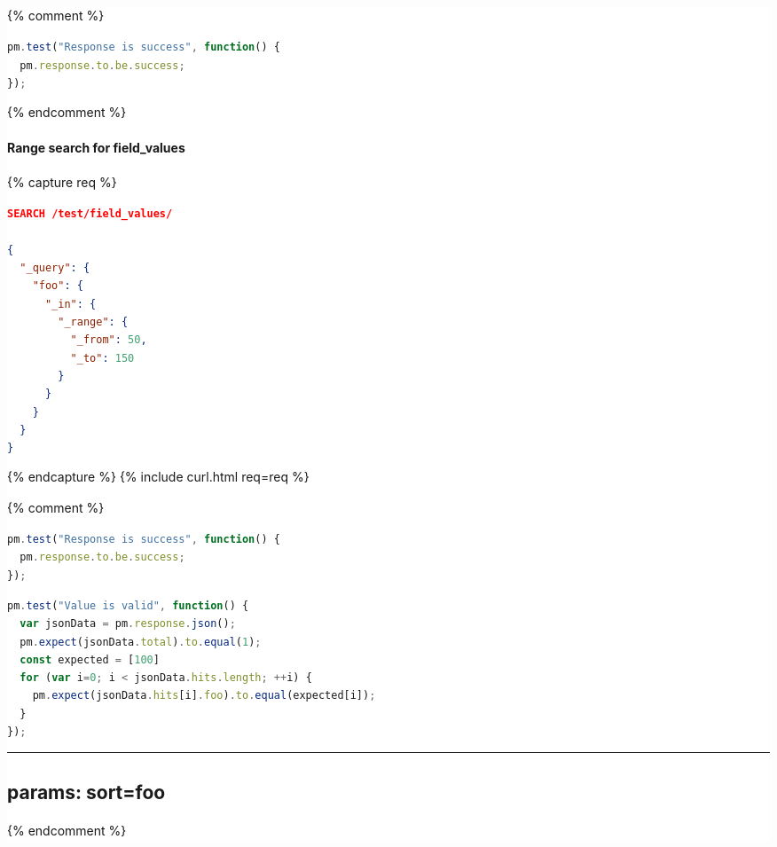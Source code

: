 {% comment %}
```js
pm.test("Response is success", function() {
  pm.response.to.be.success;
});
```
{% endcomment %}

#### Range search for field_values

{% capture req %}

```json
SEARCH /test/field_values/

{
  "_query": {
    "foo": {
      "_in": {
        "_range": {
          "_from": 50,
          "_to": 150
        }
      }
    }
  }
}
```
{% endcapture %}
{% include curl.html req=req %}


{% comment %}
```js
pm.test("Response is success", function() {
  pm.response.to.be.success;
});
```

```js
pm.test("Value is valid", function() {
  var jsonData = pm.response.json();
  pm.expect(jsonData.total).to.equal(1);
  const expected = [100]
  for (var i=0; i < jsonData.hits.length; ++i) {
    pm.expect(jsonData.hits[i].foo).to.equal(expected[i]);
  }
});
```
---
params: sort=foo
---
{% endcomment %}

